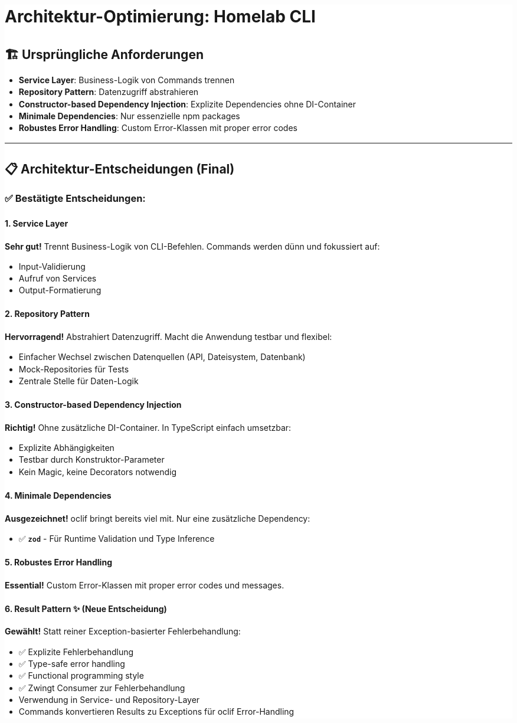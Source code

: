 # Architektur-Optimierung: Homelab CLI

## 🏗️ Ursprüngliche Anforderungen

- **Service Layer**: Business-Logik von Commands trennen
- **Repository Pattern**: Datenzugriff abstrahieren
- **Constructor-based Dependency Injection**: Explizite Dependencies ohne DI-Container
- **Minimale Dependencies**: Nur essenzielle npm packages
- **Robustes Error Handling**: Custom Error-Klassen mit proper error codes

---

## 📋 Architektur-Entscheidungen (Final)

### ✅ Bestätigte Entscheidungen:

#### 1. **Service Layer**
**Sehr gut!** Trennt Business-Logik von CLI-Befehlen. Commands werden dünn und fokussiert auf:
- Input-Validierung
- Aufruf von Services
- Output-Formatierung

#### 2. **Repository Pattern**
**Hervorragend!** Abstrahiert Datenzugriff. Macht die Anwendung testbar und flexibel:
- Einfacher Wechsel zwischen Datenquellen (API, Dateisystem, Datenbank)
- Mock-Repositories für Tests
- Zentrale Stelle für Daten-Logik

#### 3. **Constructor-based Dependency Injection**
**Richtig!** Ohne zusätzliche DI-Container. In TypeScript einfach umsetzbar:
- Explizite Abhängigkeiten
- Testbar durch Konstruktor-Parameter
- Kein Magic, keine Decorators notwendig

#### 4. **Minimale Dependencies**
**Ausgezeichnet!** oclif bringt bereits viel mit. Nur eine zusätzliche Dependency:
- ✅ **`zod`** - Für Runtime Validation und Type Inference

#### 5. **Robustes Error Handling**
**Essential!** Custom Error-Klassen mit proper error codes und messages.

#### 6. **Result Pattern** ✨ (Neue Entscheidung)
**Gewählt!** Statt reiner Exception-basierter Fehlerbehandlung:
- ✅ Explizite Fehlerbehandlung
- ✅ Type-safe error handling
- ✅ Functional programming style
- ✅ Zwingt Consumer zur Fehlerbehandlung
- Verwendung in Service- und Repository-Layer
- Commands konvertieren Results zu Exceptions für oclif Error-Handling
